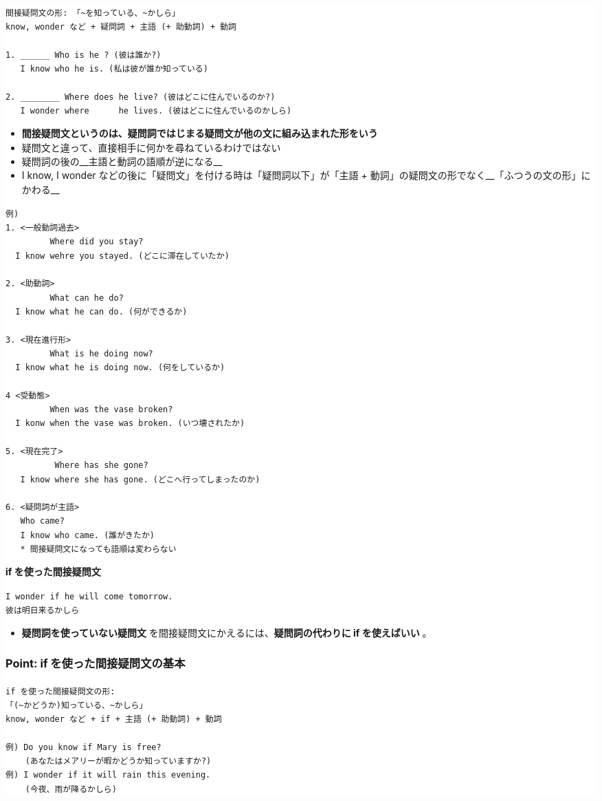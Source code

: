 ```txt
間接疑問文の形: 「~を知っている、~かしら」
know, wonder など + 疑問詞 + 主語 (+ 助動詞) + 動詞

1. ______ Who is he ? (彼は誰か?)
   I know who he is. (私は彼が誰か知っている)

2. ________ Where does he live? (彼はどこに住んでいるのか?)
   I wonder where      he lives. (彼はどこに住んでいるのかしら)
```

- __間接疑問文というのは、疑問詞ではじまる疑問文が他の文に組み込まれた形をいう__
- 疑問文と違って、直接相手に何かを尋ねているわけではない
- 疑問詞の後の__主語と動詞の語順が逆になる__
- I know, I wonder などの後に「疑問文」を付ける時は「疑問詞以下」が「主語 + 動詞」の疑問文の形でなく__「ふつうの文の形」にかわる__


```txt
例)
1. <一般動詞過去>
         Where did you stay?
  I know wehre you stayed. (どこに滞在していたか)

2. <助動詞> 
         What can he do?
  I know what he can do. (何ができるか)

3. <現在進行形>
         What is he doing now?
  I know what he is doing now. (何をしているか)

4 <受動態>
         When was the vase broken?
  I konw when the vase was broken. (いつ壊されたか)

5. <現在完了> 
          Where has she gone?
   I know where she has gone. (どこへ行ってしまったのか)

6. <疑問詞が主語>
   Who came?
   I know who came. (誰がきたか)
   * 間接疑問文になっても語順は変わらない
```
__if を使った間接疑問文__

```txt
I wonder if he will come tomorrow.
彼は明日来るかしら
```

- __疑問詞を使っていない疑問文__ を間接疑問文にかえるには、__疑問詞の代わりに if を使えばいい__ 。

### Point: if を使った間接疑問文の基本

```txt
if を使った間接疑問文の形:
「(~かどうか)知っている、~かしら」
know, wonder など + if + 主語 (+ 助動詞) + 動詞

例) Do you know if Mary is free?
    (あなたはメアリーが暇かどうか知っていますか?)
例) I wonder if it will rain this evening.
    (今夜、雨が降るかしら)
```



